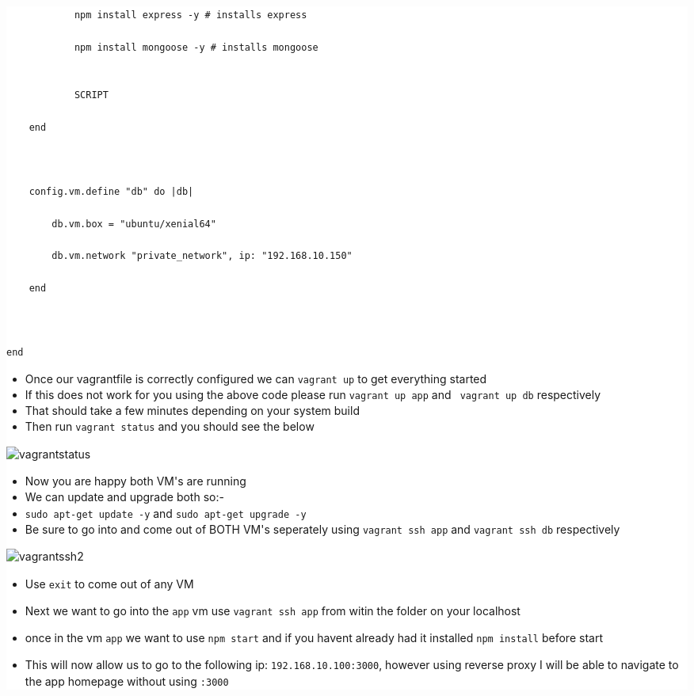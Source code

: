 ```
            npm install express -y # installs express

            npm install mongoose -y # installs mongoose


            SCRIPT

    end



    config.vm.define "db" do |db|

        db.vm.box = "ubuntu/xenial64"

        db.vm.network "private_network", ip: "192.168.10.150"

    end



end

```

- Once our vagrantfile is correctly configured we can `vagrant up` to get everything started
- If this does not work for you using the above code please run `vagrant up app` and ` vagrant up db` respectively
- That should take a few minutes depending on your system build
- Then run `vagrant status` and you should see the below 

<img width="258" alt="vagrantstatus" src="https://user-images.githubusercontent.com/110179866/184926330-5fae4147-c9c8-4d61-a032-cae49a599026.png">




- Now you are happy both VM's are running
- We can update and upgrade both so:-
- `sudo apt-get update -y` and `sudo apt-get upgrade -y`
- Be sure to go into and come out of BOTH VM's seperately using `vagrant ssh app` and `vagrant ssh db` respectively

<img width="242" alt="vagrantssh2" src="https://user-images.githubusercontent.com/110179866/184926392-f5639c7b-c721-451c-94a5-730a49fdcae0.png">



- Use `exit` to come out of any VM

- Next we want to go into the `app` vm use `vagrant ssh app` from witin the folder on your localhost
- once in the vm `app` we want to use `npm start` and if you havent already had it installed `npm install` before start

- This will now allow us to go to the following ip: `192.168.10.100:3000`, however using reverse proxy I will be able to navigate to the app homepage without using `:3000`

